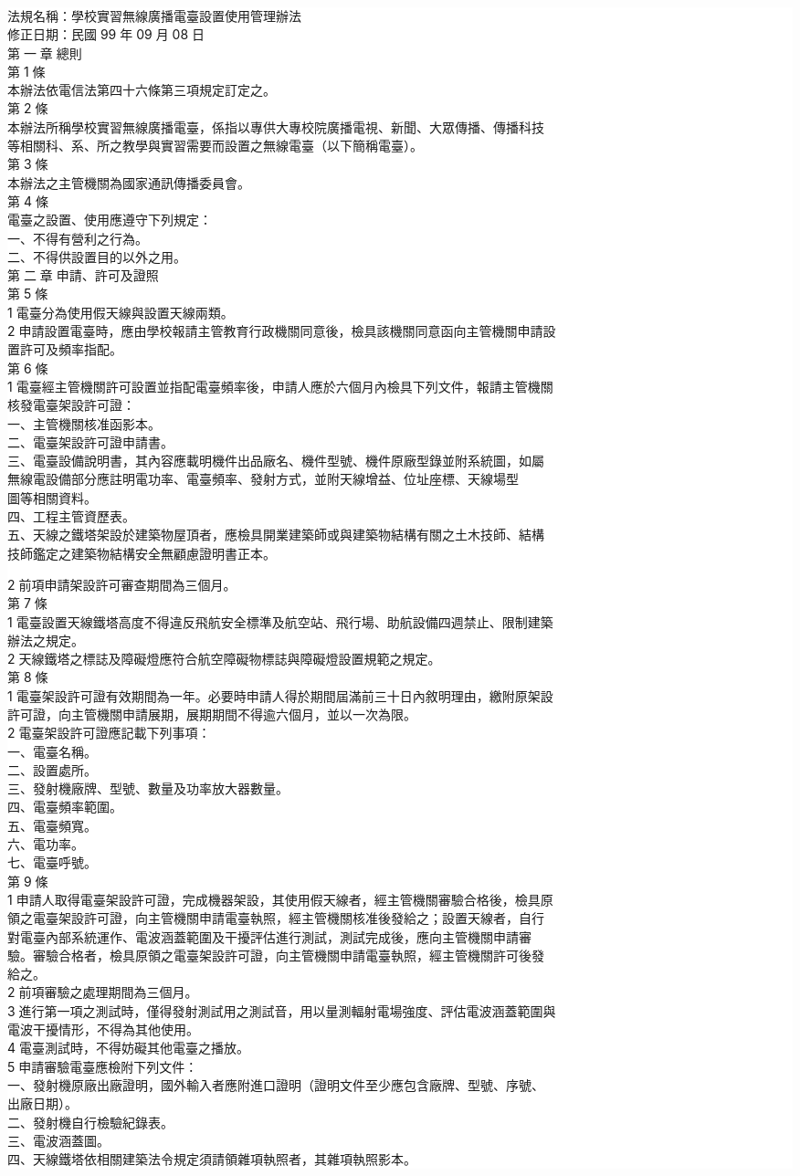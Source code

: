 法規名稱：學校實習無線廣播電臺設置使用管理辦法  
修正日期：民國 99 年 09 月 08 日  
第 一 章 總則  
第 1 條  
本辦法依電信法第四十六條第三項規定訂定之。  
第 2 條  
本辦法所稱學校實習無線廣播電臺，係指以專供大專校院廣播電視、新聞、大眾傳播、傳播科技  
等相關科、系、所之教學與實習需要而設置之無線電臺（以下簡稱電臺）。  
第 3 條  
本辦法之主管機關為國家通訊傳播委員會。  
第 4 條  
電臺之設置、使用應遵守下列規定：  
一、不得有營利之行為。  
二、不得供設置目的以外之用。  
第 二 章 申請、許可及證照  
第 5 條  
1 電臺分為使用假天線與設置天線兩類。  
2 申請設置電臺時，應由學校報請主管教育行政機關同意後，檢具該機關同意函向主管機關申請設  
置許可及頻率指配。  
第 6 條  
1 電臺經主管機關許可設置並指配電臺頻率後，申請人應於六個月內檢具下列文件，報請主管機關  
核發電臺架設許可證：  
一、主管機關核准函影本。  
二、電臺架設許可證申請書。  
三、電臺設備說明書，其內容應載明機件出品廠名、機件型號、機件原廠型錄並附系統圖，如屬  
無線電設備部分應註明電功率、電臺頻率、發射方式，並附天線增益、位址座標、天線場型  
圖等相關資料。  
四、工程主管資歷表。  
五、天線之鐵塔架設於建築物屋頂者，應檢具開業建築師或與建築物結構有關之土木技師、結構  
技師鑑定之建築物結構安全無顧慮證明書正本。  


2 前項申請架設許可審查期間為三個月。  
第 7 條  
1 電臺設置天線鐵塔高度不得違反飛航安全標準及航空站、飛行場、助航設備四週禁止、限制建築  
辦法之規定。  
2 天線鐵塔之標誌及障礙燈應符合航空障礙物標誌與障礙燈設置規範之規定。  
第 8 條  
1 電臺架設許可證有效期間為一年。必要時申請人得於期間屆滿前三十日內敘明理由，繳附原架設  
許可證，向主管機關申請展期，展期期間不得逾六個月，並以一次為限。  
2 電臺架設許可證應記載下列事項：  
一、電臺名稱。  
二、設置處所。  
三、發射機廠牌、型號、數量及功率放大器數量。  
四、電臺頻率範圍。  
五、電臺頻寬。  
六、電功率。  
七、電臺呼號。  
第 9 條  
1 申請人取得電臺架設許可證，完成機器架設，其使用假天線者，經主管機關審驗合格後，檢具原  
領之電臺架設許可證，向主管機關申請電臺執照，經主管機關核准後發給之；設置天線者，自行  
對電臺內部系統運作、電波涵蓋範圍及干擾評估進行測試，測試完成後，應向主管機關申請審  
驗。審驗合格者，檢具原領之電臺架設許可證，向主管機關申請電臺執照，經主管機關許可後發  
給之。  
2 前項審驗之處理期間為三個月。  
3 進行第一項之測試時，僅得發射測試用之測試音，用以量測輻射電場強度、評估電波涵蓋範圍與  
電波干擾情形，不得為其他使用。  
4 電臺測試時，不得妨礙其他電臺之播放。  
5 申請審驗電臺應檢附下列文件：  
一、發射機原廠出廠證明，國外輸入者應附進口證明（證明文件至少應包含廠牌、型號、序號、  
出廠日期）。  
二、發射機自行檢驗紀錄表。  
三、電波涵蓋圖。  
四、天線鐵塔依相關建築法令規定須請領雜項執照者，其雜項執照影本。  
